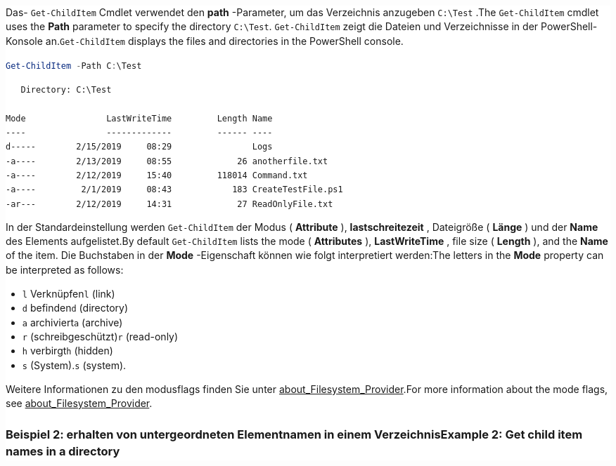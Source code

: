 <span data-ttu-id="a72c3-123">Das- `Get-ChildItem` Cmdlet verwendet den **path** -Parameter, um das Verzeichnis anzugeben `C:\Test` .</span><span class="sxs-lookup"><span data-stu-id="a72c3-123">The `Get-ChildItem` cmdlet uses the **Path** parameter to specify the directory `C:\Test`.</span></span>
<span data-ttu-id="a72c3-124">`Get-ChildItem` zeigt die Dateien und Verzeichnisse in der PowerShell-Konsole an.</span><span class="sxs-lookup"><span data-stu-id="a72c3-124">`Get-ChildItem` displays the files and directories in the PowerShell console.</span></span>

```powershell
Get-ChildItem -Path C:\Test
```

```Output
   Directory: C:\Test

Mode                LastWriteTime         Length Name
----                -------------         ------ ----
d-----        2/15/2019     08:29                Logs
-a----        2/13/2019     08:55             26 anotherfile.txt
-a----        2/12/2019     15:40         118014 Command.txt
-a----         2/1/2019     08:43            183 CreateTestFile.ps1
-ar---        2/12/2019     14:31             27 ReadOnlyFile.txt
```

<span data-ttu-id="a72c3-125">In der Standardeinstellung werden `Get-ChildItem` der Modus ( **Attribute** ), **lastschreitezeit** , Dateigröße ( **Länge** ) und der **Name** des Elements aufgelistet.</span><span class="sxs-lookup"><span data-stu-id="a72c3-125">By default `Get-ChildItem` lists the mode ( **Attributes** ), **LastWriteTime** , file size ( **Length** ), and the **Name** of the item.</span></span> <span data-ttu-id="a72c3-126">Die Buchstaben in der **Mode** -Eigenschaft können wie folgt interpretiert werden:</span><span class="sxs-lookup"><span data-stu-id="a72c3-126">The letters in the **Mode** property can be interpreted as follows:</span></span>

- <span data-ttu-id="a72c3-127">`l` Verknüpfen</span><span class="sxs-lookup"><span data-stu-id="a72c3-127">`l` (link)</span></span>
- <span data-ttu-id="a72c3-128">`d` befinden</span><span class="sxs-lookup"><span data-stu-id="a72c3-128">`d` (directory)</span></span>
- <span data-ttu-id="a72c3-129">`a` archiviert</span><span class="sxs-lookup"><span data-stu-id="a72c3-129">`a` (archive)</span></span>
- <span data-ttu-id="a72c3-130">`r` (schreibgeschützt)</span><span class="sxs-lookup"><span data-stu-id="a72c3-130">`r` (read-only)</span></span>
- <span data-ttu-id="a72c3-131">`h` verbirgt</span><span class="sxs-lookup"><span data-stu-id="a72c3-131">`h` (hidden)</span></span>
- <span data-ttu-id="a72c3-132">`s` (System).</span><span class="sxs-lookup"><span data-stu-id="a72c3-132">`s` (system).</span></span>

<span data-ttu-id="a72c3-133">Weitere Informationen zu den modusflags finden Sie unter [about_Filesystem_Provider](../microsoft.powershell.core/about/about_filesystem_provider.md#attributes-flagsexpression).</span><span class="sxs-lookup"><span data-stu-id="a72c3-133">For more information about the mode flags, see [about_Filesystem_Provider](../microsoft.powershell.core/about/about_filesystem_provider.md#attributes-flagsexpression).</span></span>

### <span data-ttu-id="a72c3-134">Beispiel 2: erhalten von untergeordneten Elementnamen in einem Verzeichnis</span><span class="sxs-lookup"><span data-stu-id="a72c3-134">Example 2: Get child item names in a directory</span></span>
